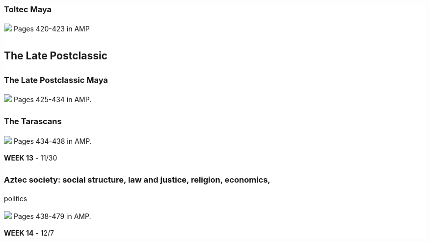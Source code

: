 ###  Toltec Maya

![](book.gif) Pages 420-423 in AMP

##  The Late Postclassic

###  The Late Postclassic Maya

![](book.gif) Pages 425-434 in AMP.

###  The Tarascans

![](book.gif) Pages 434-438 in AMP.

**WEEK 13** \- 11/30

###  Aztec society: social structure, law and justice, religion, economics,
politics

![](book.gif) Pages 438-479 in AMP.

**WEEK 14** \- 12/7

